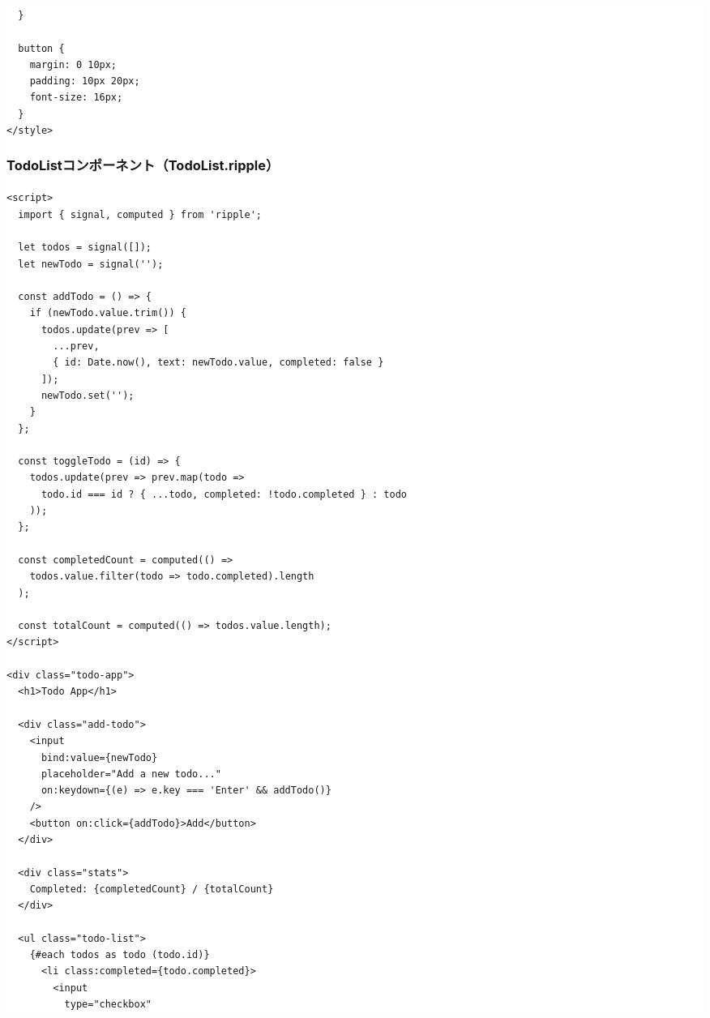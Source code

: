 ```ripple
  }
  
  button {
    margin: 0 10px;
    padding: 10px 20px;
    font-size: 16px;
  }
</style>
```

### TodoListコンポーネント（TodoList.ripple）

```ripple
<script>
  import { signal, computed } from 'ripple';
  
  let todos = signal([]);
  let newTodo = signal('');
  
  const addTodo = () => {
    if (newTodo.value.trim()) {
      todos.update(prev => [
        ...prev,
        { id: Date.now(), text: newTodo.value, completed: false }
      ]);
      newTodo.set('');
    }
  };
  
  const toggleTodo = (id) => {
    todos.update(prev => prev.map(todo => 
      todo.id === id ? { ...todo, completed: !todo.completed } : todo
    ));
  };
  
  const completedCount = computed(() => 
    todos.value.filter(todo => todo.completed).length
  );
  
  const totalCount = computed(() => todos.value.length);
</script>

<div class="todo-app">
  <h1>Todo App</h1>
  
  <div class="add-todo">
    <input 
      bind:value={newTodo}
      placeholder="Add a new todo..."
      on:keydown={(e) => e.key === 'Enter' && addTodo()}
    />
    <button on:click={addTodo}>Add</button>
  </div>
  
  <div class="stats">
    Completed: {completedCount} / {totalCount}
  </div>
  
  <ul class="todo-list">
    {#each todos as todo (todo.id)}
      <li class:completed={todo.completed}>
        <input 
          type="checkbox" 
```